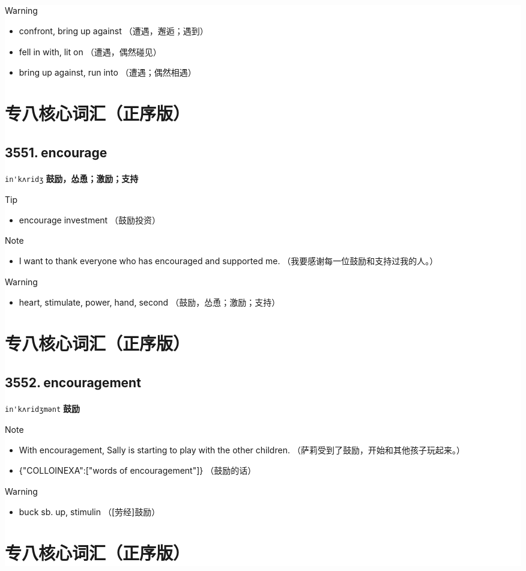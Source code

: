 > [!WARNING]
>
> - confront, bring up against （遭遇，邂逅；遇到）
>
> - fell in with, lit on （遭遇，偶然碰见）
>
> - bring up against, run into （遭遇；偶然相遇）
>

# 专八核心词汇（正序版）

## 3551. encourage

`in'kʌridʒ`  **鼓励，怂恿；激励；支持**

> [!TIP]
>
> - encourage investment （鼓励投资）
>

> [!NOTE]
>
> - I want to thank everyone who has encouraged and supported me. （我要感谢每一位鼓励和支持过我的人。）
>

> [!WARNING]
>
> - heart, stimulate, power, hand, second （鼓励，怂恿；激励；支持）
>

# 专八核心词汇（正序版）

## 3552. encouragement

`in'kʌridʒmənt`  **鼓励**

> [!NOTE]
>
> - With encouragement, Sally is starting to play with the other children. （萨莉受到了鼓励，开始和其他孩子玩起来。）
>
> - {"COLLOINEXA":["words of encouragement"]} （鼓励的话）
>

> [!WARNING]
>
> - buck sb. up, stimulin （[劳经]鼓励）
>

# 专八核心词汇（正序版）

